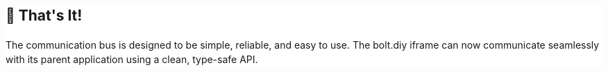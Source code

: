 
## 🎉 That's It!

The communication bus is designed to be simple, reliable, and easy to use. The bolt.diy iframe can now communicate seamlessly with its parent application using a clean, type-safe API.